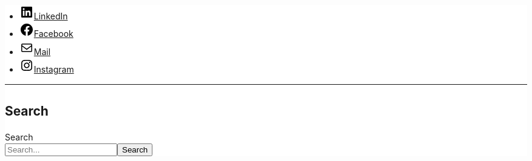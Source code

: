 <ul class="wp-block-social-links is-layout-flex wp-block-social-links-is-layout-flex"><li class="wp-social-link wp-social-link-linkedin wp-block-social-link"><a class="wp-block-social-link-anchor" href="https://www.linkedin.com/company/devcentrehouse/"><svg aria-hidden="true" focusable="false" height="24" version="1.1" viewbox="0 0 24 24" width="24" xmlns="http://www.w3.org/2000/svg"><path d="M19.7,3H4.3C3.582,3,3,3.582,3,4.3v15.4C3,20.418,3.582,21,4.3,21h15.4c0.718,0,1.3-0.582,1.3-1.3V4.3 C21,3.582,20.418,3,19.7,3z M8.339,18.338H5.667v-8.59h2.672V18.338z M7.004,8.574c-0.857,0-1.549-0.694-1.549-1.548 c0-0.855,0.691-1.548,1.549-1.548c0.854,0,1.547,0.694,1.547,1.548C8.551,7.881,7.858,8.574,7.004,8.574z M18.339,18.338h-2.669 v-4.177c0-0.996-0.017-2.278-1.387-2.278c-1.389,0-1.601,1.086-1.601,2.206v4.249h-2.667v-8.59h2.559v1.174h0.037 c0.356-0.675,1.227-1.387,2.526-1.387c2.703,0,3.203,1.779,3.203,4.092V18.338z"></path></svg><span class="wp-block-social-link-label screen-reader-text">LinkedIn</span></a></li>
<li class="wp-social-link wp-social-link-facebook wp-block-social-link"><a class="wp-block-social-link-anchor" href="https://www.facebook.com/devcentrehouse"><svg aria-hidden="true" focusable="false" height="24" version="1.1" viewbox="0 0 24 24" width="24" xmlns="http://www.w3.org/2000/svg"><path d="M12 2C6.5 2 2 6.5 2 12c0 5 3.7 9.1 8.4 9.9v-7H7.9V12h2.5V9.8c0-2.5 1.5-3.9 3.8-3.9 1.1 0 2.2.2 2.2.2v2.5h-1.3c-1.2 0-1.6.8-1.6 1.6V12h2.8l-.4 2.9h-2.3v7C18.3 21.1 22 17 22 12c0-5.5-4.5-10-10-10z"></path></svg><span class="wp-block-social-link-label screen-reader-text">Facebook</span></a></li>
<li class="wp-social-link wp-social-link-mail wp-block-social-link"><a class="wp-block-social-link-anchor" href="/cdn-cgi/l/email-protection#80a6a3b1b0b4bba6a3b1b0b1bba6a3b1b0b8bbeca6a3b1b1b1bba6a3b0b6b4bbe4e5f6a6a3b0b9b9bba6a3b1b0b1bba6a3b1b1b0bba6a3b1b1b6bba6a3b1b1b4bbe5a6a3b1b0b4bba6a3b1b1b1bbf5a6a3b1b1b5bba6a3b1b0b1bba6a3b0b4b6bbe5f5"><svg aria-hidden="true" focusable="false" height="24" version="1.1" viewbox="0 0 24 24" width="24" xmlns="http://www.w3.org/2000/svg"><path d="M19,5H5c-1.1,0-2,.9-2,2v10c0,1.1.9,2,2,2h14c1.1,0,2-.9,2-2V7c0-1.1-.9-2-2-2zm.5,12c0,.3-.2.5-.5.5H5c-.3,0-.5-.2-.5-.5V9.8l7.5,5.6,7.5-5.6V17zm0-9.1L12,13.6,4.5,7.9V7c0-.3.2-.5.5-.5h14c.3,0,.5.2.5.5v.9z"></path></svg><span class="wp-block-social-link-label screen-reader-text">Mail</span></a></li>
<li class="wp-social-link wp-social-link-instagram wp-block-social-link"><a class="wp-block-social-link-anchor" href="https://www.instagram.com/devcentrehouse/"><svg aria-hidden="true" focusable="false" height="24" version="1.1" viewbox="0 0 24 24" width="24" xmlns="http://www.w3.org/2000/svg"><path d="M12,4.622c2.403,0,2.688,0.009,3.637,0.052c0.877,0.04,1.354,0.187,1.671,0.31c0.42,0.163,0.72,0.358,1.035,0.673 c0.315,0.315,0.51,0.615,0.673,1.035c0.123,0.317,0.27,0.794,0.31,1.671c0.043,0.949,0.052,1.234,0.052,3.637 s-0.009,2.688-0.052,3.637c-0.04,0.877-0.187,1.354-0.31,1.671c-0.163,0.42-0.358,0.72-0.673,1.035 c-0.315,0.315-0.615,0.51-1.035,0.673c-0.317,0.123-0.794,0.27-1.671,0.31c-0.949,0.043-1.233,0.052-3.637,0.052 s-2.688-0.009-3.637-0.052c-0.877-0.04-1.354-0.187-1.671-0.31c-0.42-0.163-0.72-0.358-1.035-0.673 c-0.315-0.315-0.51-0.615-0.673-1.035c-0.123-0.317-0.27-0.794-0.31-1.671C4.631,14.688,4.622,14.403,4.622,12 s0.009-2.688,0.052-3.637c0.04-0.877,0.187-1.354,0.31-1.671c0.163-0.42,0.358-0.72,0.673-1.035 c0.315-0.315,0.615-0.51,1.035-0.673c0.317-0.123,0.794-0.27,1.671-0.31C9.312,4.631,9.597,4.622,12,4.622 M12,3 C9.556,3,9.249,3.01,8.289,3.054C7.331,3.098,6.677,3.25,6.105,3.472C5.513,3.702,5.011,4.01,4.511,4.511 c-0.5,0.5-0.808,1.002-1.038,1.594C3.25,6.677,3.098,7.331,3.054,8.289C3.01,9.249,3,9.556,3,12c0,2.444,0.01,2.751,0.054,3.711 c0.044,0.958,0.196,1.612,0.418,2.185c0.23,0.592,0.538,1.094,1.038,1.594c0.5,0.5,1.002,0.808,1.594,1.038 c0.572,0.222,1.227,0.375,2.185,0.418C9.249,20.99,9.556,21,12,21s2.751-0.01,3.711-0.054c0.958-0.044,1.612-0.196,2.185-0.418 c0.592-0.23,1.094-0.538,1.594-1.038c0.5-0.5,0.808-1.002,1.038-1.594c0.222-0.572,0.375-1.227,0.418-2.185 C20.99,14.751,21,14.444,21,12s-0.01-2.751-0.054-3.711c-0.044-0.958-0.196-1.612-0.418-2.185c-0.23-0.592-0.538-1.094-1.038-1.594 c-0.5-0.5-1.002-0.808-1.594-1.038c-0.572-0.222-1.227-0.375-2.185-0.418C14.751,3.01,14.444,3,12,3L12,3z M12,7.378 c-2.552,0-4.622,2.069-4.622,4.622S9.448,16.622,12,16.622s4.622-2.069,4.622-4.622S14.552,7.378,12,7.378z M12,15 c-1.657,0-3-1.343-3-3s1.343-3,3-3s3,1.343,3,3S13.657,15,12,15z M16.804,6.116c-0.596,0-1.08,0.484-1.08,1.08 s0.484,1.08,1.08,1.08c0.596,0,1.08-0.484,1.08-1.08S17.401,6.116,16.804,6.116z"></path></svg><span class="wp-block-social-link-label screen-reader-text">Instagram</span></a></li></ul>
<hr class="wp-block-separator has-text-color has-contrast-color has-alpha-channel-opacity has-contrast-background-color has-background is-style-wide"/>
<div class="wp-block-group is-vertical is-content-justification-stretch is-layout-flex wp-container-core-group-is-layout-38a18bb4 wp-block-group-is-layout-flex">
<h2 class="wp-block-heading" style="font-size:clamp(1.039rem, 1.039rem + ((1vw - 0.2rem) * 0.935), 1.6rem);">Search</h2>
<form action="https://www.devcentrehouse.eu/blogs/" class="wp-block-search__button-outside wp-block-search__text-button wp-block-search" method="get" role="search"><label class="wp-block-search__label screen-reader-text" for="wp-block-search__input-2">Search</label><div class="wp-block-search__inside-wrapper" style="width: 100%"><input class="wp-block-search__input" id="wp-block-search__input-2" name="s" placeholder="Search..." required="" type="search" value=""/><button aria-label="Search" class="wp-block-search__button wp-element-button" type="submit">Search</button></div></form></div>
<div aria-hidden="true" class="wp-block-spacer" style="height:var(--wp--preset--spacing--10)"></div>
</div>